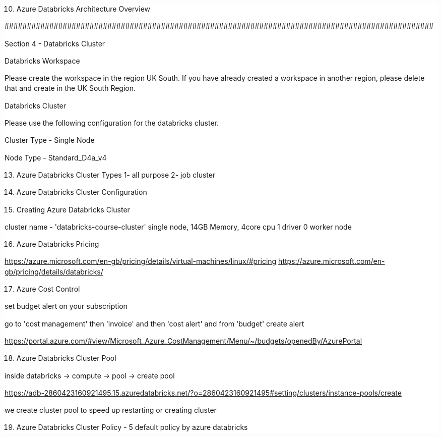 
10. Azure Databricks Architecture Overview



################################################################################################

Section 4 - Databricks Cluster

Databricks Workspace

Please create the workspace in the region UK South. If you have already created a workspace in another region, please delete that and create in the UK South Region.



Databricks Cluster


Please use the following configuration for the databricks cluster.

Cluster Type - Single Node

Node Type - Standard_D4a_v4

13. Azure Databricks Cluster Types
1- all purpose
2- job cluster


14. Azure Databricks Cluster Configuration

15. Creating Azure Databricks Cluster

cluster name - 'databricks-course-cluster'
single node,
14GB Memory, 4core cpu
1 driver 0 worker node


16. Azure Databricks Pricing

https://azure.microsoft.com/en-gb/pricing/details/virtual-machines/linux/#pricing
https://azure.microsoft.com/en-gb/pricing/details/databricks/



17. Azure Cost Control

set budget alert on your subscription

go to 'cost management' then 'invoice' and then 'cost alert' and from 'budget' create alert

https://portal.azure.com/#view/Microsoft_Azure_CostManagement/Menu/~/budgets/openedBy/AzurePortal

18. Azure Databricks Cluster Pool

inside databricks -> compute -> pool -> create pool

https://adb-2860423160921495.15.azuredatabricks.net/?o=2860423160921495#setting/clusters/instance-pools/create

we create cluster pool to speed up restarting or creating cluster 


19. Azure Databricks Cluster Policy - 5 default policy by azure databricks
